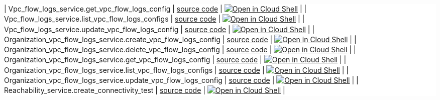 | Vpc_flow_logs_service.get_vpc_flow_logs_config | [source code](https://github.com/googleapis/google-cloud-node/blob/main/packages/google-cloud-networkmanagement/samples/generated/v1/vpc_flow_logs_service.get_vpc_flow_logs_config.js) | [![Open in Cloud Shell][shell_img]](https://console.cloud.google.com/cloudshell/open?git_repo=https://github.com/googleapis/google-cloud-node&page=editor&open_in_editor=packages/google-cloud-networkmanagement/samples/generated/v1/vpc_flow_logs_service.get_vpc_flow_logs_config.js,packages/google-cloud-networkmanagement/samples/README.md) |
| Vpc_flow_logs_service.list_vpc_flow_logs_configs | [source code](https://github.com/googleapis/google-cloud-node/blob/main/packages/google-cloud-networkmanagement/samples/generated/v1/vpc_flow_logs_service.list_vpc_flow_logs_configs.js) | [![Open in Cloud Shell][shell_img]](https://console.cloud.google.com/cloudshell/open?git_repo=https://github.com/googleapis/google-cloud-node&page=editor&open_in_editor=packages/google-cloud-networkmanagement/samples/generated/v1/vpc_flow_logs_service.list_vpc_flow_logs_configs.js,packages/google-cloud-networkmanagement/samples/README.md) |
| Vpc_flow_logs_service.update_vpc_flow_logs_config | [source code](https://github.com/googleapis/google-cloud-node/blob/main/packages/google-cloud-networkmanagement/samples/generated/v1/vpc_flow_logs_service.update_vpc_flow_logs_config.js) | [![Open in Cloud Shell][shell_img]](https://console.cloud.google.com/cloudshell/open?git_repo=https://github.com/googleapis/google-cloud-node&page=editor&open_in_editor=packages/google-cloud-networkmanagement/samples/generated/v1/vpc_flow_logs_service.update_vpc_flow_logs_config.js,packages/google-cloud-networkmanagement/samples/README.md) |
| Organization_vpc_flow_logs_service.create_vpc_flow_logs_config | [source code](https://github.com/googleapis/google-cloud-node/blob/main/packages/google-cloud-networkmanagement/samples/generated/v1beta1/organization_vpc_flow_logs_service.create_vpc_flow_logs_config.js) | [![Open in Cloud Shell][shell_img]](https://console.cloud.google.com/cloudshell/open?git_repo=https://github.com/googleapis/google-cloud-node&page=editor&open_in_editor=packages/google-cloud-networkmanagement/samples/generated/v1beta1/organization_vpc_flow_logs_service.create_vpc_flow_logs_config.js,packages/google-cloud-networkmanagement/samples/README.md) |
| Organization_vpc_flow_logs_service.delete_vpc_flow_logs_config | [source code](https://github.com/googleapis/google-cloud-node/blob/main/packages/google-cloud-networkmanagement/samples/generated/v1beta1/organization_vpc_flow_logs_service.delete_vpc_flow_logs_config.js) | [![Open in Cloud Shell][shell_img]](https://console.cloud.google.com/cloudshell/open?git_repo=https://github.com/googleapis/google-cloud-node&page=editor&open_in_editor=packages/google-cloud-networkmanagement/samples/generated/v1beta1/organization_vpc_flow_logs_service.delete_vpc_flow_logs_config.js,packages/google-cloud-networkmanagement/samples/README.md) |
| Organization_vpc_flow_logs_service.get_vpc_flow_logs_config | [source code](https://github.com/googleapis/google-cloud-node/blob/main/packages/google-cloud-networkmanagement/samples/generated/v1beta1/organization_vpc_flow_logs_service.get_vpc_flow_logs_config.js) | [![Open in Cloud Shell][shell_img]](https://console.cloud.google.com/cloudshell/open?git_repo=https://github.com/googleapis/google-cloud-node&page=editor&open_in_editor=packages/google-cloud-networkmanagement/samples/generated/v1beta1/organization_vpc_flow_logs_service.get_vpc_flow_logs_config.js,packages/google-cloud-networkmanagement/samples/README.md) |
| Organization_vpc_flow_logs_service.list_vpc_flow_logs_configs | [source code](https://github.com/googleapis/google-cloud-node/blob/main/packages/google-cloud-networkmanagement/samples/generated/v1beta1/organization_vpc_flow_logs_service.list_vpc_flow_logs_configs.js) | [![Open in Cloud Shell][shell_img]](https://console.cloud.google.com/cloudshell/open?git_repo=https://github.com/googleapis/google-cloud-node&page=editor&open_in_editor=packages/google-cloud-networkmanagement/samples/generated/v1beta1/organization_vpc_flow_logs_service.list_vpc_flow_logs_configs.js,packages/google-cloud-networkmanagement/samples/README.md) |
| Organization_vpc_flow_logs_service.update_vpc_flow_logs_config | [source code](https://github.com/googleapis/google-cloud-node/blob/main/packages/google-cloud-networkmanagement/samples/generated/v1beta1/organization_vpc_flow_logs_service.update_vpc_flow_logs_config.js) | [![Open in Cloud Shell][shell_img]](https://console.cloud.google.com/cloudshell/open?git_repo=https://github.com/googleapis/google-cloud-node&page=editor&open_in_editor=packages/google-cloud-networkmanagement/samples/generated/v1beta1/organization_vpc_flow_logs_service.update_vpc_flow_logs_config.js,packages/google-cloud-networkmanagement/samples/README.md) |
| Reachability_service.create_connectivity_test | [source code](https://github.com/googleapis/google-cloud-node/blob/main/packages/google-cloud-networkmanagement/samples/generated/v1beta1/reachability_service.create_connectivity_test.js) | [![Open in Cloud Shell][shell_img]](https://console.cloud.google.com/cloudshell/open?git_repo=https://github.com/googleapis/google-cloud-node&page=editor&open_in_editor=packages/google-cloud-networkmanagement/samples/generated/v1beta1/reachability_service.create_connectivity_test.js,packages/google-cloud-networkmanagement/samples/README.md) |

[//]: # "This README.md file is auto-generated, all changes to this file will be lost."
[//]: # "To regenerate it, use `python -m synthtool`."
[explained]: https://cloud.google.com/apis/docs/client-libraries-explained
[launch_stages]: https://cloud.google.com/terms/launch-stages
[client-docs]: https://cloud.google.com/nodejs/docs/reference/network-management/latest
[product-docs]: https://cloud.google.com/network-intelligence-center/docs/connectivity-tests/reference/networkmanagement/rest/
[shell_img]: https://gstatic.com/cloudssh/images/open-btn.png
[projects]: https://console.cloud.google.com/project
[billing]: https://support.google.com/cloud/answer/6293499#enable-billing
[enable_api]: https://console.cloud.google.com/flows/enableapi?apiid=networkmanagement.googleapis.com
[auth]: https://cloud.google.com/docs/authentication/external/set-up-adc-local
[//]: # "partials.introduction"